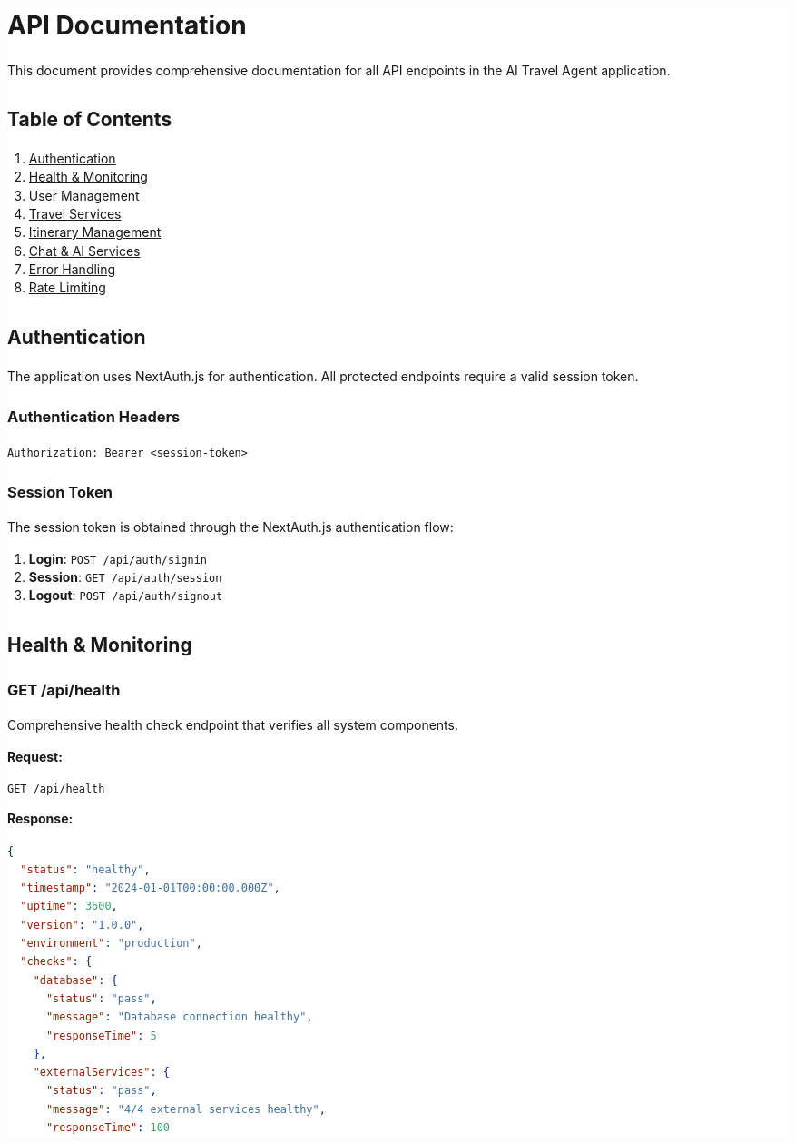 # API Documentation

This document provides comprehensive documentation for all API endpoints in the AI Travel Agent application.

## Table of Contents

1. [Authentication](#authentication)
2. [Health & Monitoring](#health--monitoring)
3. [User Management](#user-management)
4. [Travel Services](#travel-services)
5. [Itinerary Management](#itinerary-management)
6. [Chat & AI Services](#chat--ai-services)
7. [Error Handling](#error-handling)
8. [Rate Limiting](#rate-limiting)

## Authentication

The application uses NextAuth.js for authentication. All protected endpoints require a valid session token.

### Authentication Headers

```http
Authorization: Bearer <session-token>
```

### Session Token

The session token is obtained through the NextAuth.js authentication flow:

1. **Login**: `POST /api/auth/signin`
2. **Session**: `GET /api/auth/session`
3. **Logout**: `POST /api/auth/signout`

## Health & Monitoring

### GET /api/health

Comprehensive health check endpoint that verifies all system components.

**Request:**
```http
GET /api/health
```

**Response:**
```json
{
  "status": "healthy",
  "timestamp": "2024-01-01T00:00:00.000Z",
  "uptime": 3600,
  "version": "1.0.0",
  "environment": "production",
  "checks": {
    "database": {
      "status": "pass",
      "message": "Database connection healthy",
      "responseTime": 5
    },
    "externalServices": {
      "status": "pass",
      "message": "4/4 external services healthy",
      "responseTime": 100
```